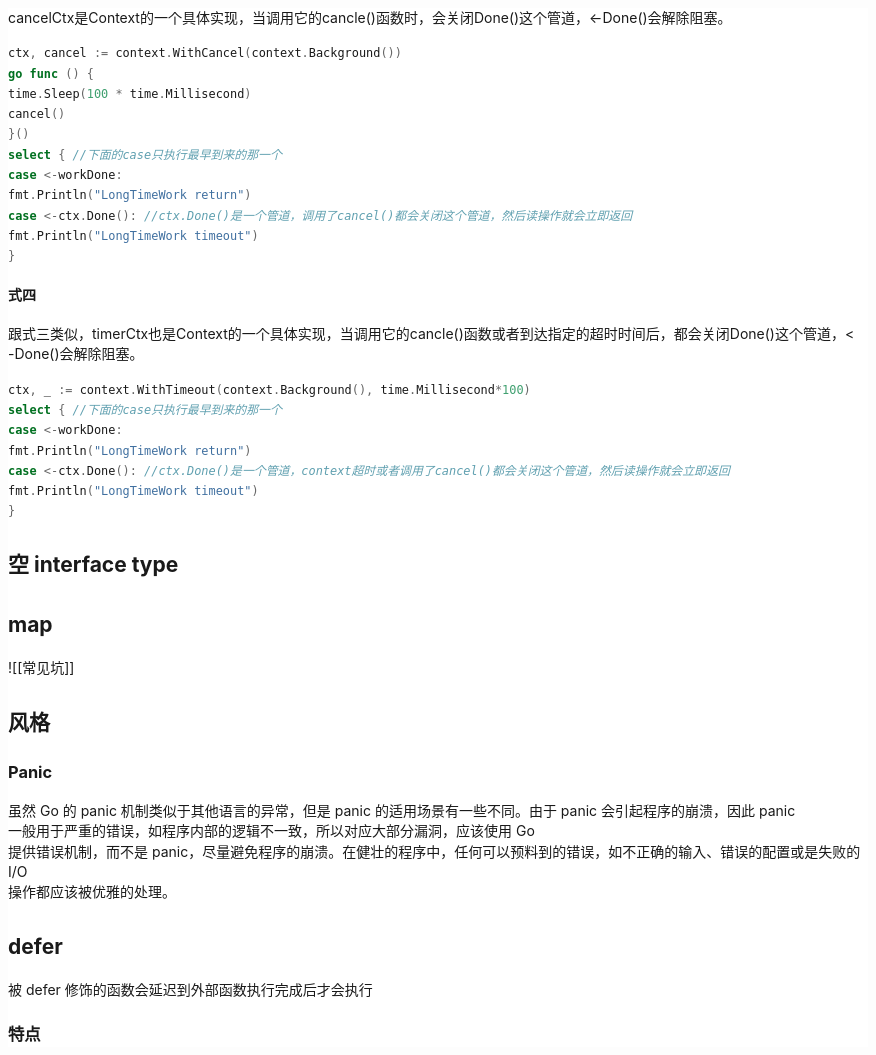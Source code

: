 cancelCtx是Context的一个具体实现，当调用它的cancle()函数时，会关闭Done()这个管道，<-Done()会解除阻塞。  
  
```go  
ctx, cancel := context.WithCancel(context.Background())  
go func () {  
time.Sleep(100 * time.Millisecond)  
cancel()  
}()  
select { //下面的case只执行最早到来的那一个  
case <-workDone:  
fmt.Println("LongTimeWork return")  
case <-ctx.Done(): //ctx.Done()是一个管道，调用了cancel()都会关闭这个管道，然后读操作就会立即返回  
fmt.Println("LongTimeWork timeout")  
}  
```  
  
#### 式四  
  
跟式三类似，timerCtx也是Context的一个具体实现，当调用它的cancle()函数或者到达指定的超时时间后，都会关闭Done()这个管道，<  
-Done()会解除阻塞。  
  
```go  
ctx, _ := context.WithTimeout(context.Background(), time.Millisecond*100)  
select { //下面的case只执行最早到来的那一个  
case <-workDone:  
fmt.Println("LongTimeWork return")  
case <-ctx.Done(): //ctx.Done()是一个管道，context超时或者调用了cancel()都会关闭这个管道，然后读操作就会立即返回  
fmt.Println("LongTimeWork timeout")  
}  
```  
  
## 空 interface type  
  
## map  
  
![[常见坑]]
  
## 风格  
  
### Panic  
  
虽然 Go 的 panic 机制类似于其他语言的异常，但是 panic 的适用场景有一些不同。由于 panic 会引起程序的崩溃，因此 panic  
一般用于严重的错误，如程序内部的逻辑不一致，所以对应大部分漏洞，应该使用 Go  
提供错误机制，而不是 panic，尽量避免程序的崩溃。在健壮的程序中，任何可以预料到的错误，如不正确的输入、错误的配置或是失败的 I/O  
操作都应该被优雅的处理。  
  
## defer  
  
被 defer 修饰的函数会延迟到外部函数执行完成后才会执行  
  
### 特点  
  